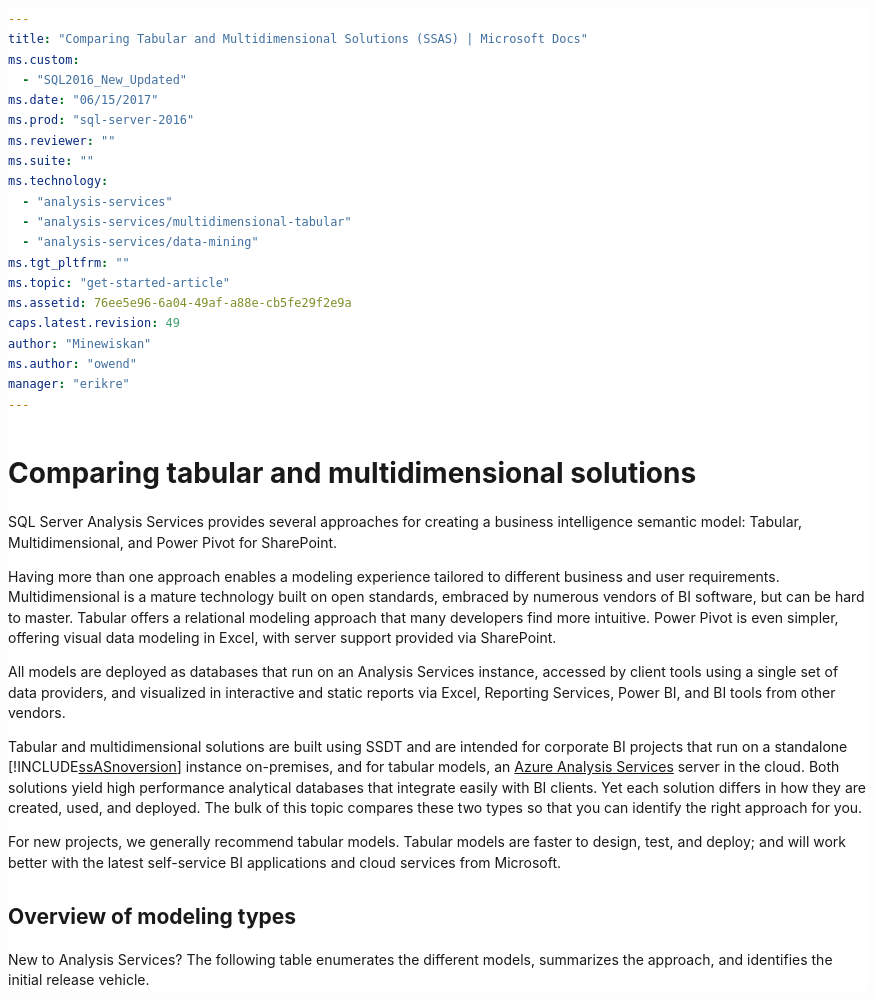 ```yaml
---
title: "Comparing Tabular and Multidimensional Solutions (SSAS) | Microsoft Docs"
ms.custom: 
  - "SQL2016_New_Updated"
ms.date: "06/15/2017"
ms.prod: "sql-server-2016"
ms.reviewer: ""
ms.suite: ""
ms.technology: 
  - "analysis-services"
  - "analysis-services/multidimensional-tabular"
  - "analysis-services/data-mining"
ms.tgt_pltfrm: ""
ms.topic: "get-started-article"
ms.assetid: 76ee5e96-6a04-49af-a88e-cb5fe29f2e9a
caps.latest.revision: 49
author: "Minewiskan"
ms.author: "owend"
manager: "erikre"
---
```

# Comparing tabular and multidimensional solutions
  SQL Server Analysis Services provides several approaches for creating a business intelligence semantic model: Tabular, Multidimensional, and Power Pivot for SharePoint.
  
 Having more than one approach enables a modeling experience tailored to different business and user requirements. Multidimensional is a mature technology built on open standards, embraced by numerous vendors of BI software, but can be hard to master. Tabular offers a relational modeling approach that many developers find more intuitive. Power Pivot is even simpler, offering visual data modeling in Excel, with server support provided via SharePoint.  
  
 All models are deployed as databases that run on an Analysis Services instance, accessed by client tools using a single set of data providers, and visualized in interactive and static reports via Excel, Reporting Services, Power BI, and BI tools from other vendors.  
  
 Tabular and multidimensional solutions are built using SSDT and are intended for corporate BI projects that run on a standalone [!INCLUDE[ssASnoversion](../includes/ssasnoversion-md.md)] instance on-premises, and for tabular models, an [Azure Analysis Services](https://azure.microsoft.com/services/analysis-services/) server in the cloud. Both solutions yield high performance analytical databases that integrate easily with BI clients. Yet each solution differs in how they are created, used, and deployed. The bulk of this topic compares these two types so that you can identify the right approach for you.  
  
 For new projects, we generally recommend tabular models. Tabular models are faster to design, test, and deploy; and will work better with the latest self-service BI applications and cloud services from Microsoft.  
  
##  <a name="bkmk_overview"></a> Overview of modeling types  
 New to Analysis Services? The following table enumerates the different models, summarizes the approach, and identifies the initial release vehicle.  
 